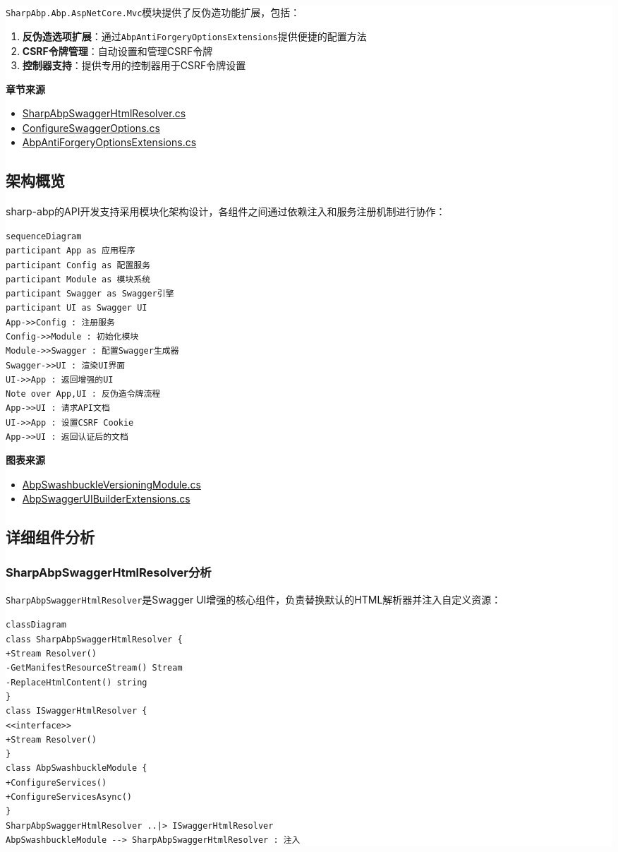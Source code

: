 `SharpAbp.Abp.AspNetCore.Mvc`模块提供了反伪造功能扩展，包括：

1. **反伪造选项扩展**：通过`AbpAntiForgeryOptionsExtensions`提供便捷的配置方法
2. **CSRF令牌管理**：自动设置和管理CSRF令牌
3. **控制器支持**：提供专用的控制器用于CSRF令牌设置

**章节来源**
- [SharpAbpSwaggerHtmlResolver.cs](file://framework/src/SharpAbp.Abp.Swashbuckle/SharpAbp/Abp/Swashbuckle/SharpAbpSwaggerHtmlResolver.cs#L1-L25)
- [ConfigureSwaggerOptions.cs](file://framework/src/SharpAbp.Abp.Swashbuckle.Versioning/SharpAbp/Abp/Swashbuckle/Versioning/ConfigureSwaggerOptions.cs#L1-L44)
- [AbpAntiForgeryOptionsExtensions.cs](file://framework/src/SharpAbp.Abp.AspNetCore.Mvc/SharpAbp/Abp/AspNetCore/Mvc/AbpAntiForgeryOptionsExtensions.cs#L1-L35)

## 架构概览

sharp-abp的API开发支持采用模块化架构设计，各组件之间通过依赖注入和服务注册机制进行协作：

```mermaid
sequenceDiagram
participant App as 应用程序
participant Config as 配置服务
participant Module as 模块系统
participant Swagger as Swagger引擎
participant UI as Swagger UI
App->>Config : 注册服务
Config->>Module : 初始化模块
Module->>Swagger : 配置Swagger生成器
Swagger->>UI : 渲染UI界面
UI->>App : 返回增强的UI
Note over App,UI : 反伪造令牌流程
App->>UI : 请求API文档
UI->>App : 设置CSRF Cookie
App->>UI : 返回认证后的文档
```

**图表来源**
- [AbpSwashbuckleVersioningModule.cs](file://framework/src/SharpAbp.Abp.Swashbuckle.Versioning/SharpAbp/Abp/Swashbuckle/Versioning/AbpSwashbuckleVersioningModule.cs#L20-L40)
- [AbpSwaggerUIBuilderExtensions.cs](file://framework/src/SharpAbp.Abp.Swashbuckle/Microsoft/AspNetCore/Builder/AbpSwaggerUIBuilderExtensions.cs#L10-L26)

## 详细组件分析

### SharpAbpSwaggerHtmlResolver分析

`SharpAbpSwaggerHtmlResolver`是Swagger UI增强的核心组件，负责替换默认的HTML解析器并注入自定义资源：

```mermaid
classDiagram
class SharpAbpSwaggerHtmlResolver {
+Stream Resolver()
-GetManifestResourceStream() Stream
-ReplaceHtmlContent() string
}
class ISwaggerHtmlResolver {
<<interface>>
+Stream Resolver()
}
class AbpSwashbuckleModule {
+ConfigureServices()
+ConfigureServicesAsync()
}
SharpAbpSwaggerHtmlResolver ..|> ISwaggerHtmlResolver
AbpSwashbuckleModule --> SharpAbpSwaggerHtmlResolver : 注入
```